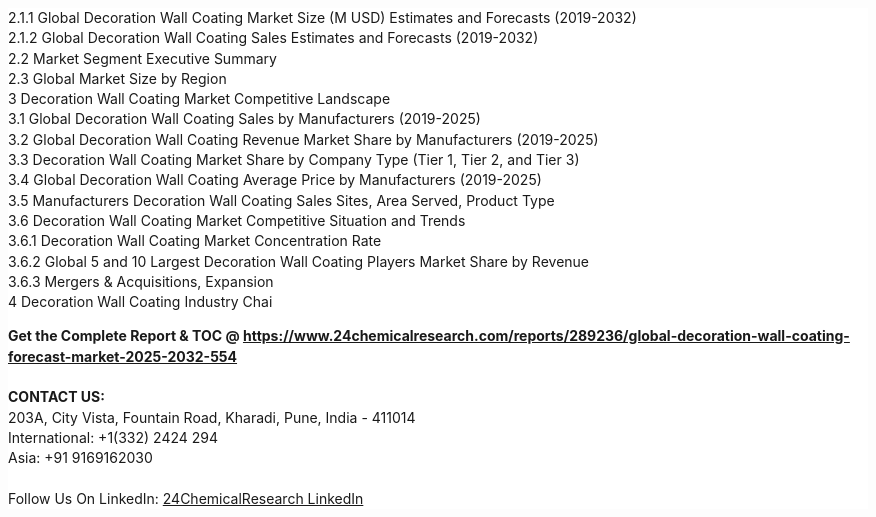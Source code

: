 2.1.1 Global Decoration Wall Coating Market Size (M USD) Estimates and Forecasts (2019-2032)<br />
2.1.2 Global Decoration Wall Coating Sales Estimates and Forecasts (2019-2032)<br />
2.2 Market Segment Executive Summary<br />
2.3 Global Market Size by Region<br />
3 Decoration Wall Coating Market Competitive Landscape<br />
3.1 Global Decoration Wall Coating Sales by Manufacturers (2019-2025)<br />
3.2 Global Decoration Wall Coating Revenue Market Share by Manufacturers (2019-2025)<br />
3.3 Decoration Wall Coating Market Share by Company Type (Tier 1, Tier 2, and Tier 3)<br />
3.4 Global Decoration Wall Coating Average Price by Manufacturers (2019-2025)<br />
3.5 Manufacturers Decoration Wall Coating Sales Sites, Area Served, Product Type<br />
3.6 Decoration Wall Coating Market Competitive Situation and Trends<br />
3.6.1 Decoration Wall Coating Market Concentration Rate<br />
3.6.2 Global 5 and 10 Largest Decoration Wall Coating Players Market Share by Revenue<br />
3.6.3 Mergers & Acquisitions, Expansion<br />
4 Decoration Wall Coating Industry Chai</p><div><b>Get the Complete Report & TOC @ 
            <a href="https://www.24chemicalresearch.com/reports/289236/global-decoration-wall-coating-forecast-market-2025-2032-554">
            https://www.24chemicalresearch.com/reports/289236/global-decoration-wall-coating-forecast-market-2025-2032-554</a></b></div><br><b>CONTACT US:</b><br>
            203A, City Vista, Fountain Road, Kharadi, Pune, India - 411014<br>
            International: +1(332) 2424 294<br>
            Asia: +91 9169162030 <br><br>
            Follow Us On LinkedIn: <a href="https://www.linkedin.com/company/24chemicalresearch/">24ChemicalResearch LinkedIn</a>